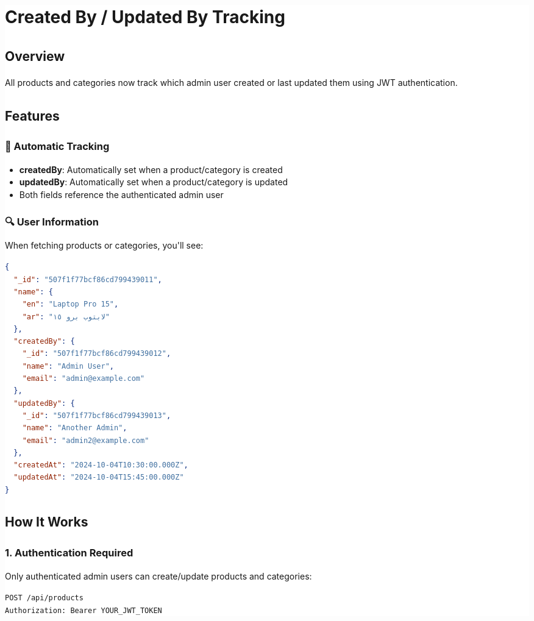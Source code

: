 # Created By / Updated By Tracking

## Overview

All products and categories now track which admin user created or last updated them using JWT authentication.

## Features

### 📝 Automatic Tracking

- **createdBy**: Automatically set when a product/category is created
- **updatedBy**: Automatically set when a product/category is updated
- Both fields reference the authenticated admin user

### 🔍 User Information

When fetching products or categories, you'll see:

```json
{
  "_id": "507f1f77bcf86cd799439011",
  "name": {
    "en": "Laptop Pro 15",
    "ar": "لابتوب برو ١٥"
  },
  "createdBy": {
    "_id": "507f1f77bcf86cd799439012",
    "name": "Admin User",
    "email": "admin@example.com"
  },
  "updatedBy": {
    "_id": "507f1f77bcf86cd799439013",
    "name": "Another Admin",
    "email": "admin2@example.com"
  },
  "createdAt": "2024-10-04T10:30:00.000Z",
  "updatedAt": "2024-10-04T15:45:00.000Z"
}
```

## How It Works

### 1. Authentication Required

Only authenticated admin users can create/update products and categories:

```http
POST /api/products
Authorization: Bearer YOUR_JWT_TOKEN
```
